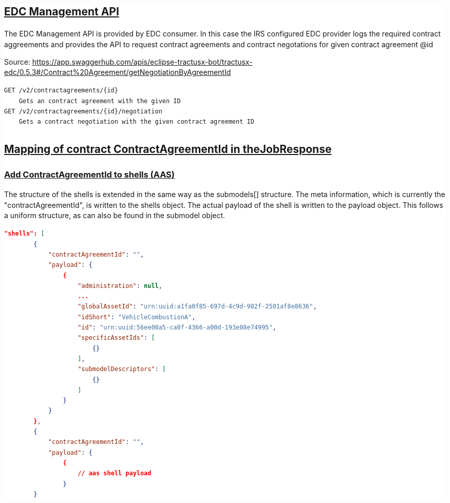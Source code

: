 

## <ins>EDC Management API </ins>
The EDC Management API is provided by EDC consumer. In this case the IRS configured EDC provider logs the required contract aggreements and provides the API to request contract agreements and contract negotations for given contract agreement @id

Source: https://app.swaggerhub.com/apis/eclipse-tractusx-bot/tractusx-edc/0.5.3#/Contract%20Agreement/getNegotiationByAgreementId

```
GET /v2/contractagreements/{id} 
    Gets an contract agreement with the given ID
GET /v2/contractagreements/{id}/negotiation
    Gets a contract negotiation with the given contract agreement ID
```

## <ins>Mapping of contract ContractAgreementId in theJobResponse</ins>
 

###  <ins>Add ContractAgreementId to shells  (AAS) </ins>
The structure of the shells is extended in the same way as the submodels[] structure.
The meta information, which is currently the "contractAgreementId", is written to the shells object. The actual payload of the shell is written to the payload object.
This follows a uniform structure, as can also be found in the submodel object.

```json 
"shells": [
		{
			"contractAgreementId": "",
			"payload": {
				{
					"administration": null,
					...
					"globalAssetId": "urn:uuid:a1fa0f85-697d-4c9d-982f-2501af8e8636",
					"idShort": "VehicleCombustionA",
					"id": "urn:uuid:56ee00a5-ca0f-4366-a00d-193e08e74995",
					"specificAssetIds": [
						{}
					],
					"submodelDescriptors": [
						{}
					]
				}
			}
		},
		{
			"contractAgreementId": "",
			"payload": {
				{
					// aas shell payload
				}				
		}	
```
